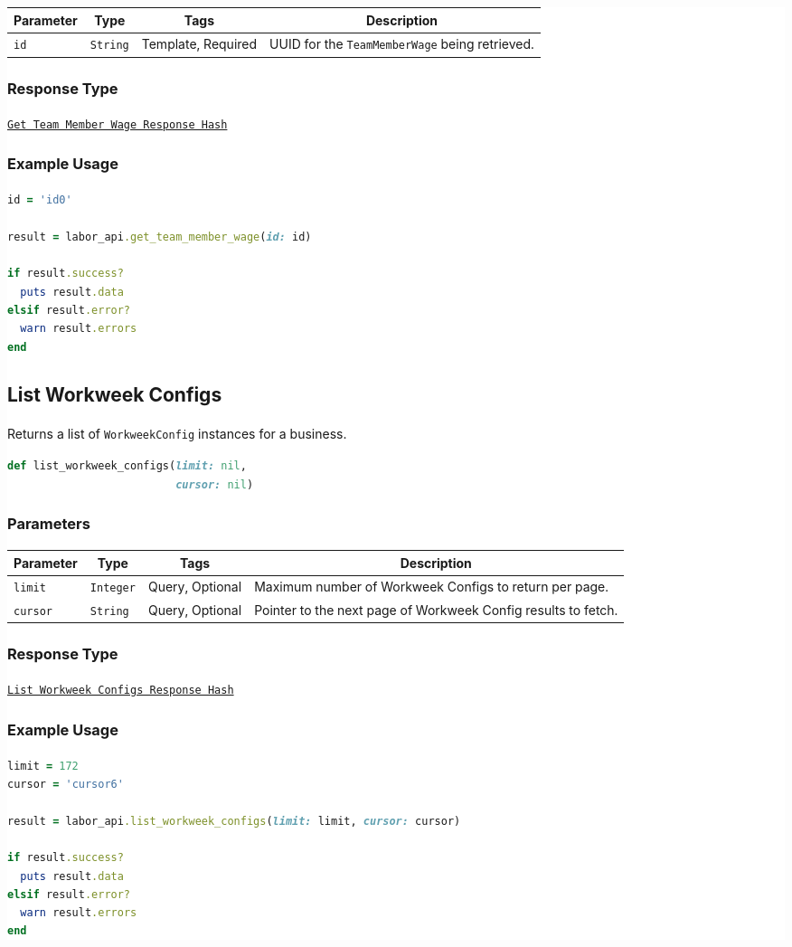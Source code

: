 | Parameter | Type | Tags | Description |
|  --- | --- | --- | --- |
| `id` | `String` | Template, Required | UUID for the `TeamMemberWage` being retrieved. |

### Response Type

[`Get Team Member Wage Response Hash`](/doc/models/get-team-member-wage-response.md)

### Example Usage

```ruby
id = 'id0'

result = labor_api.get_team_member_wage(id: id)

if result.success?
  puts result.data
elsif result.error?
  warn result.errors
end
```

## List Workweek Configs

Returns a list of `WorkweekConfig` instances for a business.

```ruby
def list_workweek_configs(limit: nil,
                          cursor: nil)
```

### Parameters

| Parameter | Type | Tags | Description |
|  --- | --- | --- | --- |
| `limit` | `Integer` | Query, Optional | Maximum number of Workweek Configs to return per page. |
| `cursor` | `String` | Query, Optional | Pointer to the next page of Workweek Config results to fetch. |

### Response Type

[`List Workweek Configs Response Hash`](/doc/models/list-workweek-configs-response.md)

### Example Usage

```ruby
limit = 172
cursor = 'cursor6'

result = labor_api.list_workweek_configs(limit: limit, cursor: cursor)

if result.success?
  puts result.data
elsif result.error?
  warn result.errors
end
```
